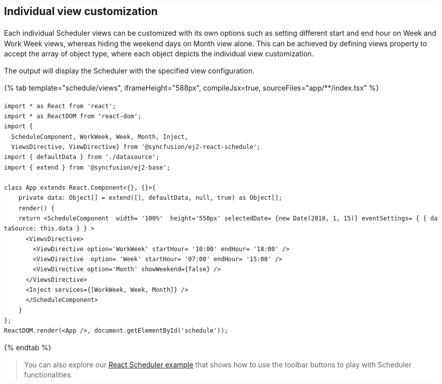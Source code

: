 ## Individual view customization

Each individual Scheduler views can be customized with its own options such as setting different start and end hour on Week and Work Week views, whereas hiding the weekend days on Month view alone.
This can be achieved by defining views property to accept the array of object type, where each object depicts the individual view customization.

The output will display the Scheduler with the specified view configuration.

{% tab template="schedule/views", iframeHeight="588px", compileJsx=true, sourceFiles="app/**/index.tsx" %}

```tsx
import * as React from 'react';
import * as ReactDOM from 'react-dom';
import {
  ScheduleComponent, WorkWeek, Week, Month, Inject,
  ViewsDirective, ViewDirective} from '@syncfusion/ej2-react-schedule';
import { defaultData } from './datasource';
import { extend } from '@syncfusion/ej2-base';

class App extends React.Component<{}, {}>{
    private data: Object[] = extend([], defaultData, null, true) as Object[];
    render() {
    return <ScheduleComponent  width= '100%'  height='550px' selectedDate= {new Date(2018, 1, 15)} eventSettings= { { dataSource: this.data } } >
      <ViewsDirective>
        <ViewDirective option='WorkWeek' startHour= '10:00' endHour= '18:00' />
        <ViewDirective  option= 'Week' startHour= '07:00' endHour= '15:00' />
        <ViewDirective option='Month' showWeekend={false} />
      </ViewsDirective>
      <Inject services={[WorkWeek, Week, Month]} />
      </ScheduleComponent>
    }
};
ReactDOM.render(<App />, document.getElementById('schedule'));

```

{% endtab %}

> You can also explore our [React Scheduler example](https://ej2.syncfusion.com/react/demos/#/material/schedule/overview) that shows how to use the toolbar buttons to play with Scheduler functionalities.
